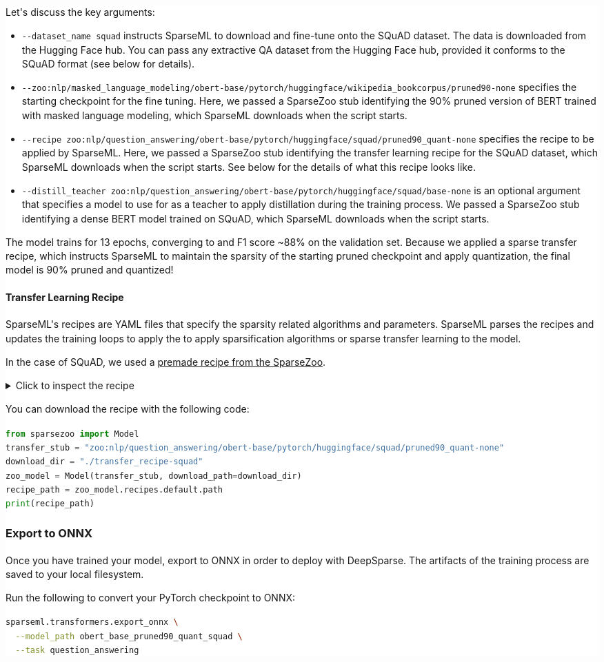 Let's discuss the key arguments:
- `--dataset_name squad` instructs SparseML to download and fine-tune onto the SQuAD dataset. The data is downloaded from the Hugging Face hub. You can pass any extractive QA dataset from the Hugging Face hub, provided it conforms to the SQuAD format (see below for details).

- `--zoo:nlp/masked_language_modeling/obert-base/pytorch/huggingface/wikipedia_bookcorpus/pruned90-none` specifies the starting checkpoint for the fine tuning. Here, we passed a SparseZoo stub identifying the 90% pruned version of BERT trained with masked language modeling, which SparseML downloads when the script starts.

- `--recipe zoo:nlp/question_answering/obert-base/pytorch/huggingface/squad/pruned90_quant-none` specifies the recipe to be applied by SparseML. Here, we passed a SparseZoo stub identifying the transfer learning recipe for the SQuAD dataset, which SparseML downloads when the script starts. See below for the details of what this recipe looks like.

- `--distill_teacher zoo:nlp/question_answering/obert-base/pytorch/huggingface/squad/base-none` is an optional argument that specifies a model to use for as a teacher to apply distillation during the training process. We passed a SparseZoo stub identifying a dense BERT model trained on SQuAD, which SparseML downloads when the script starts.

The model trains for 13 epochs, converging to and F1 score ~88% on the validation set. Because we applied a sparse transfer recipe, which instructs SparseML to maintain the sparsity of the starting pruned checkpoint and apply quantization, the final model is 90% pruned and quantized!

#### Transfer Learning Recipe

SparseML's recipes are YAML files that specify the sparsity related algorithms and parameters. SparseML parses the recipes and updates the training loops to apply the 
to apply sparsification algorithms or sparse transfer learning to the model.

In the case of SQuAD, we used a [premade recipe from the SparseZoo](https://sparsezoo.neuralmagic.com/models/nlp%2Fquestion_answering%2Fbert-large%2Fpytorch%2Fhuggingface%2Fsquad%2Fpruned90_quant-none). 

<details><summary>Click to inspect the recipe</summary></details>

You can download the recipe with the following code:

```python
from sparsezoo import Model
transfer_stub = "zoo:nlp/question_answering/obert-base/pytorch/huggingface/squad/pruned90_quant-none"
download_dir = "./transfer_recipe-squad"
zoo_model = Model(transfer_stub, download_path=download_dir)
recipe_path = zoo_model.recipes.default.path
print(recipe_path)
```

### **Export to ONNX**

Once you have trained your model, export to ONNX in order to deploy with DeepSparse. The artifacts of the training process 
are saved to your local filesystem. 

Run the following to convert your PyTorch checkpoint to ONNX:

```bash
sparseml.transformers.export_onnx \
  --model_path obert_base_pruned90_quant_squad \
  --task question_answering
```
